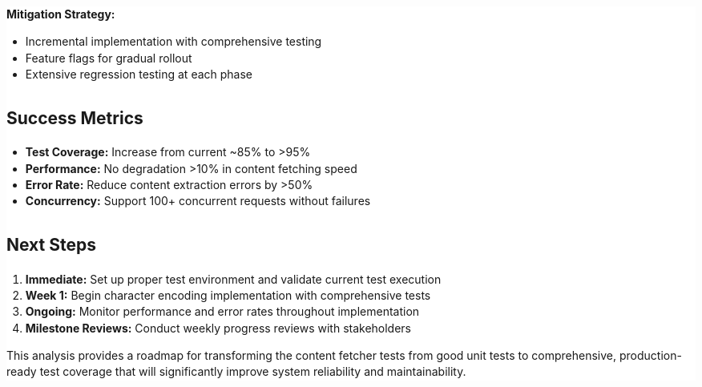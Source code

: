 **Mitigation Strategy:**
- Incremental implementation with comprehensive testing
- Feature flags for gradual rollout
- Extensive regression testing at each phase

## Success Metrics

- **Test Coverage:** Increase from current ~85% to >95%
- **Performance:** No degradation >10% in content fetching speed
- **Error Rate:** Reduce content extraction errors by >50%
- **Concurrency:** Support 100+ concurrent requests without failures

## Next Steps

1. **Immediate:** Set up proper test environment and validate current test execution
2. **Week 1:** Begin character encoding implementation with comprehensive tests
3. **Ongoing:** Monitor performance and error rates throughout implementation
4. **Milestone Reviews:** Conduct weekly progress reviews with stakeholders

This analysis provides a roadmap for transforming the content fetcher tests from good unit tests to comprehensive, production-ready test coverage that will significantly improve system reliability and maintainability.
